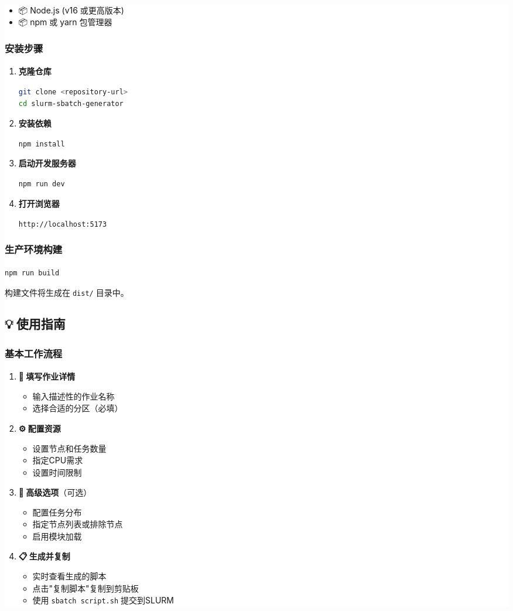- 📦 Node.js (v16 或更高版本)
- 📦 npm 或 yarn 包管理器

### 安装步骤

1. **克隆仓库**
   ```bash
   git clone <repository-url>
   cd slurm-sbatch-generator
   ```

2. **安装依赖**
   ```bash
   npm install
   ```

3. **启动开发服务器**
   ```bash
   npm run dev
   ```

4. **打开浏览器**
   ```
   http://localhost:5173
   ```

### 生产环境构建

```bash
npm run build
```

构建文件将生成在 `dist/` 目录中。

## 💡 使用指南

### 基本工作流程

1. **📝 填写作业详情**
   - 输入描述性的作业名称
   - 选择合适的分区（必填）

2. **⚙️ 配置资源**
   - 设置节点和任务数量
   - 指定CPU需求
   - 设置时间限制

3. **🔧 高级选项**（可选）
   - 配置任务分布
   - 指定节点列表或排除节点
   - 启用模块加载

4. **📋 生成并复制**
   - 实时查看生成的脚本
   - 点击"复制脚本"复制到剪贴板
   - 使用 `sbatch script.sh` 提交到SLURM
